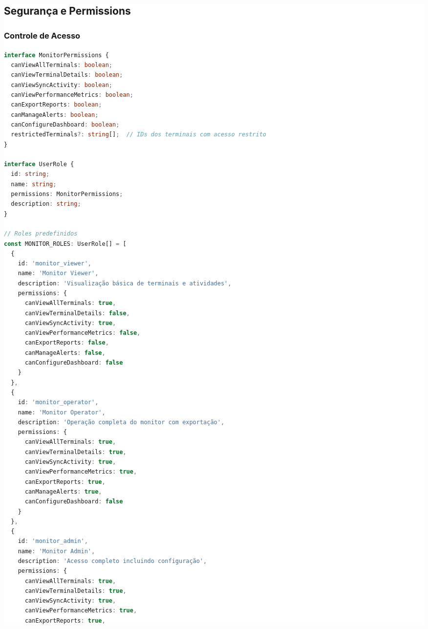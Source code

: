 ## Segurança e Permissions

### Controle de Acesso

```typescript
interface MonitorPermissions {
  canViewAllTerminals: boolean;
  canViewTerminalDetails: boolean;
  canViewSyncActivity: boolean;
  canViewPerformanceMetrics: boolean;
  canExportReports: boolean;
  canManageAlerts: boolean;
  canConfigureDashboard: boolean;
  restrictedTerminals?: string[];  // IDs dos terminais com acesso restrito
}

interface UserRole {
  id: string;
  name: string;
  permissions: MonitorPermissions;
  description: string;
}

// Roles predefinidos
const MONITOR_ROLES: UserRole[] = [
  {
    id: 'monitor_viewer',
    name: 'Monitor Viewer',
    description: 'Visualização básica de terminais e atividades',
    permissions: {
      canViewAllTerminals: true,
      canViewTerminalDetails: false,
      canViewSyncActivity: true,
      canViewPerformanceMetrics: false,
      canExportReports: false,
      canManageAlerts: false,
      canConfigureDashboard: false
    }
  },
  {
    id: 'monitor_operator',
    name: 'Monitor Operator',
    description: 'Operação completa do monitor com exportação',
    permissions: {
      canViewAllTerminals: true,
      canViewTerminalDetails: true,
      canViewSyncActivity: true,
      canViewPerformanceMetrics: true,
      canExportReports: true,
      canManageAlerts: true,
      canConfigureDashboard: false
    }
  },
  {
    id: 'monitor_admin',
    name: 'Monitor Admin',
    description: 'Acesso completo incluindo configuração',
    permissions: {
      canViewAllTerminals: true,
      canViewTerminalDetails: true,
      canViewSyncActivity: true,
      canViewPerformanceMetrics: true,
      canExportReports: true,
```